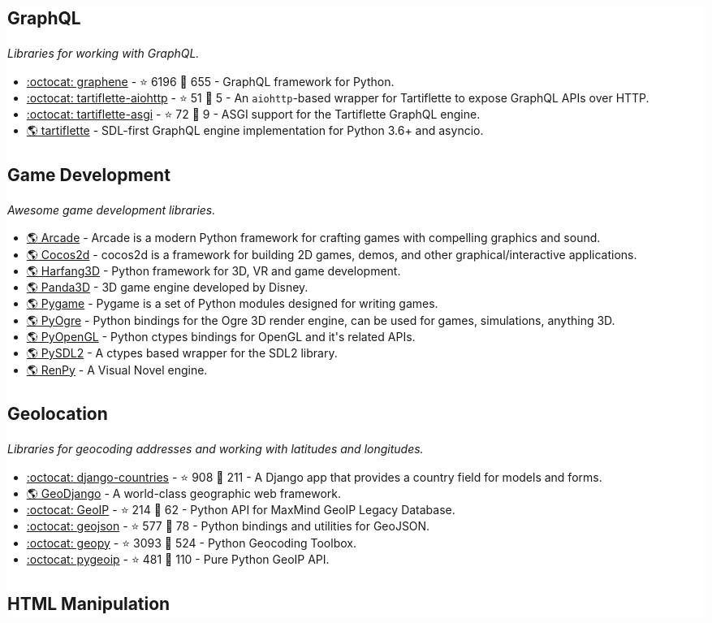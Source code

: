 ## GraphQL

*Libraries for working with GraphQL.*

* [:octocat: graphene](https://github.com/graphql-python/graphene/) - :star: 6196 :fork_and_knife: 655 - GraphQL framework for Python.
* [:octocat: tartiflette-aiohttp](https://github.com/tartiflette/tartiflette-aiohttp/) - :star: 51 :fork_and_knife: 5 - An `aiohttp`-based wrapper for Tartiflette to expose GraphQL APIs over HTTP.
* [:octocat: tartiflette-asgi](https://github.com/tartiflette/tartiflette-asgi/) - :star: 72 :fork_and_knife: 9 - ASGI support for the Tartiflette GraphQL engine.
* [:earth_americas: tartiflette](https://tartiflette.io) - SDL-first GraphQL engine implementation for Python 3.6+ and asyncio.

## Game Development

*Awesome game development libraries.*

* [:earth_americas: Arcade](https://arcade.academy/index.html) - Arcade is a modern Python framework for crafting games with compelling graphics and sound.
* [:earth_americas: Cocos2d](http://cocos2d.org/) - cocos2d is a framework for building 2D games, demos, and other graphical/interactive applications.
* [:earth_americas: Harfang3D](http://www.harfang3d.com) - Python framework for 3D, VR and game development.
* [:earth_americas: Panda3D](https://www.panda3d.org/) - 3D game engine developed by Disney.
* [:earth_americas: Pygame](http://www.pygame.org/news.html) - Pygame is a set of Python modules designed for writing games.
* [:earth_americas: PyOgre](http://www.ogre3d.org/tikiwiki/PyOgre) - Python bindings for the Ogre 3D render engine, can be used for games, simulations, anything 3D.
* [:earth_americas: PyOpenGL](http://pyopengl.sourceforge.net/) - Python ctypes bindings for OpenGL and it's related APIs.
* [:earth_americas: PySDL2](https://pysdl2.readthedocs.io) - A ctypes based wrapper for the SDL2 library.
* [:earth_americas: RenPy](https://www.renpy.org/) - A Visual Novel engine.

## Geolocation

*Libraries for geocoding addresses and working with latitudes and longitudes.*

* [:octocat: django-countries](https://github.com/SmileyChris/django-countries) - :star: 908 :fork_and_knife: 211 - A Django app that provides a country field for models and forms.
* [:earth_americas: GeoDjango](https://docs.djangoproject.com/en/dev/ref/contrib/gis/) - A world-class geographic web framework.
* [:octocat: GeoIP](https://github.com/maxmind/geoip-api-python) - :star: 214 :fork_and_knife: 62 - Python API for MaxMind GeoIP Legacy Database.
* [:octocat: geojson](https://github.com/frewsxcv/python-geojson) - :star: 577 :fork_and_knife: 78 - Python bindings and utilities for GeoJSON.
* [:octocat: geopy](https://github.com/geopy/geopy) - :star: 3093 :fork_and_knife: 524 - Python Geocoding Toolbox.
* [:octocat: pygeoip](https://github.com/appliedsec/pygeoip) - :star: 481 :fork_and_knife: 110 - Pure Python GeoIP API.

## HTML Manipulation
